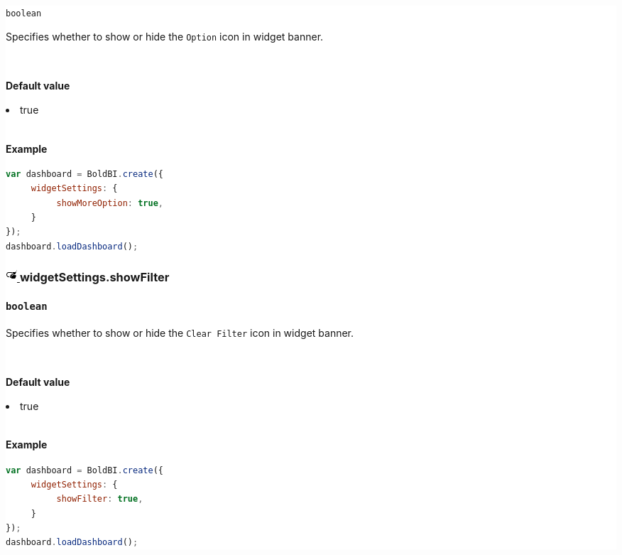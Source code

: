<span class="doc-prop-type"> `boolean`
</span>

</h3>

    
Specifies whether to show or hide the `Option` icon in widget banner.

<br>

**Default value** 

<li>true</li><br>

**Example** 
   
```js
var dashboard = BoldBI.create({
     widgetSettings: {
          showMoreOption: true,
     }
});
dashboard.loadDashboard();
```
	
<h3 class="doc-prop-wrapper" id="widgetsettingsshowfilter" data-Path="widgetsettingsshowfilter-widgetSettings.showFilter">
<a href="#widgetsettingsshowfilter" aria-hidden="true" class="anchor">
<svg aria-hidden="true" height="16" version="1.1" viewBox="0 0 16 16" width="16">
<path fill-rule="evenodd" d="M4 9h1v1H4c-1.5 0-3-1.69-3-3.5S2.55 3 4 3h4c1.45 0 3 1.69 3 3.5 0 1.41-.91 .72-2 .25V8.59c.58-.45 1-1.27 1-2.09C10 5.22 8.98 4 8 4H4c-.98 0-2 1.22-2 2.5S3 9 4 9zm9-3h-1v1h1c1 0 2 1.22 2 .5S13.98 12 13 12H9c-.98 0-2-1.22-2-2.5 0-.83.42-1.64 1-2.09V6.25c-1.09.53-2 1.84-2 3.25C6 11.31 7.55 13 9 3h4c1.45 0 3-1.69 3-3.5S14.5 6 13 6z"></path>
</svg>
</a><span class='doc-prop-name'>widgetSettings.showFilter</span>

<span class="doc-prop-type"> `boolean`
</span>

</h3>

    
Specifies whether to show or hide the `Clear Filter` icon in widget banner.

<br>

**Default value** 

<li>true</li><br> 

**Example** 
   
```js
var dashboard = BoldBI.create({
     widgetSettings: {
          showFilter: true,
     }
});
dashboard.loadDashboard();
```
